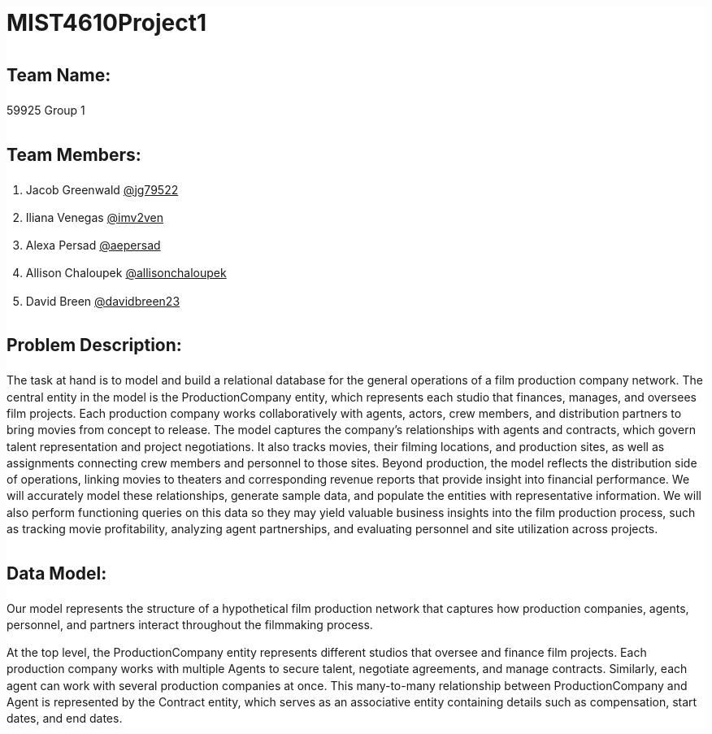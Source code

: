 # MIST4610Project1 

## Team Name: 

59925 Group 1 

 

## Team Members: 

1. Jacob Greenwald [@jg79522](https://github.com/jg79522) 

2. Iliana Venegas [@imv2ven](https://github.com/imv2ven) 

3. Alexa Persad [@aepersad](https://github.com/aepersad) 

4. Allison Chaloupek [@allisonchaloupek](https://github.com/allisonchaloupek) 

5. David Breen [@davidbreen23](https://github.com/davidbreen23) 

 

## Problem Description: 

The task at hand is to model and build a relational database for the general operations of a film production company network. The central entity in the model is the ProductionCompany entity, which represents each studio that finances, manages, and oversees film projects. Each production company works collaboratively with agents, actors, crew members, and distribution partners to bring movies from concept to release. The model captures the company’s relationships with agents and contracts, which govern talent representation and project negotiations. It also tracks movies, their filming locations, and production sites, as well as assignments connecting crew members and personnel to those sites. Beyond production, the model reflects the distribution side of operations, linking movies to theaters and corresponding revenue reports that provide insight into financial performance. We will accurately model these relationships, generate sample data, and populate the entities with representative information. We will also perform functioning queries on this data so they may yield valuable business insights into the film production process, such as tracking movie profitability, analyzing agent partnerships, and evaluating personnel and site utilization across projects. 

 

## Data Model: 

Our model represents the structure of a hypothetical film production network that captures how production companies, agents, personnel, and partners interact throughout the filmmaking process. 

 

At the top level, the ProductionCompany entity represents different studios that oversee and finance film projects. Each production company works with multiple Agents to secure talent, negotiate agreements, and manage contracts. Similarly, each agent can work with several production companies at once. This many-to-many relationship between ProductionCompany and Agent is represented by the Contract entity, which serves as an associative entity containing details such as compensation, start dates, and end dates. 

 